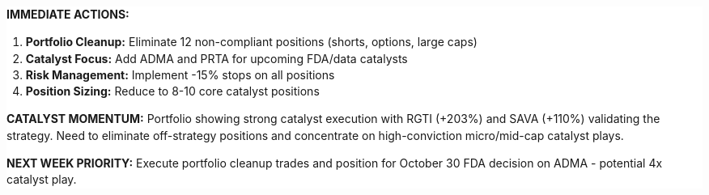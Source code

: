 **IMMEDIATE ACTIONS:**
1. **Portfolio Cleanup:** Eliminate 12 non-compliant positions (shorts, options, large caps)
2. **Catalyst Focus:** Add ADMA and PRTA for upcoming FDA/data catalysts  
3. **Risk Management:** Implement -15% stops on all positions
4. **Position Sizing:** Reduce to 8-10 core catalyst positions

**CATALYST MOMENTUM:** Portfolio showing strong catalyst execution with RGTI (+203%) and SAVA (+110%) validating the strategy. Need to eliminate off-strategy positions and concentrate on high-conviction micro/mid-cap catalyst plays.

**NEXT WEEK PRIORITY:** Execute portfolio cleanup trades and position for October 30 FDA decision on ADMA - potential 4x catalyst play.
